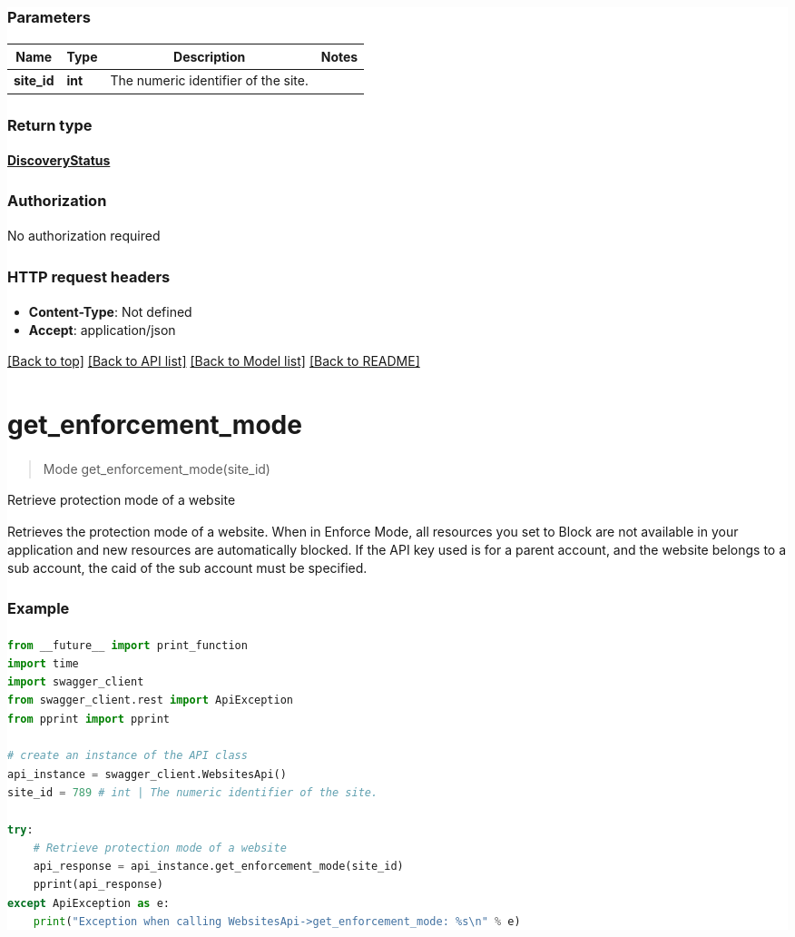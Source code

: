 ### Parameters

Name | Type | Description  | Notes
------------- | ------------- | ------------- | -------------
 **site_id** | **int**| The numeric identifier of the site. | 

### Return type

[**DiscoveryStatus**](DiscoveryStatus.md)

### Authorization

No authorization required

### HTTP request headers

 - **Content-Type**: Not defined
 - **Accept**: application/json

[[Back to top]](#) [[Back to API list]](../../SDK/csp-api/README.md#documentation-for-api-endpoints) [[Back to Model list]](../../SDK/csp-api/README.md#documentation-for-models) [[Back to README]](../../SDK/csp-api/README.md)

# **get_enforcement_mode**
> Mode get_enforcement_mode(site_id)

Retrieve protection mode of a website

Retrieves the protection mode of a website.    When in Enforce Mode, all resources you set to Block are not available in your application and new resources are automatically blocked. If the API key used is for a parent account, and the website belongs to a sub account, the caid of the sub account must be specified.

### Example
```python
from __future__ import print_function
import time
import swagger_client
from swagger_client.rest import ApiException
from pprint import pprint

# create an instance of the API class
api_instance = swagger_client.WebsitesApi()
site_id = 789 # int | The numeric identifier of the site.

try:
    # Retrieve protection mode of a website
    api_response = api_instance.get_enforcement_mode(site_id)
    pprint(api_response)
except ApiException as e:
    print("Exception when calling WebsitesApi->get_enforcement_mode: %s\n" % e)
```
